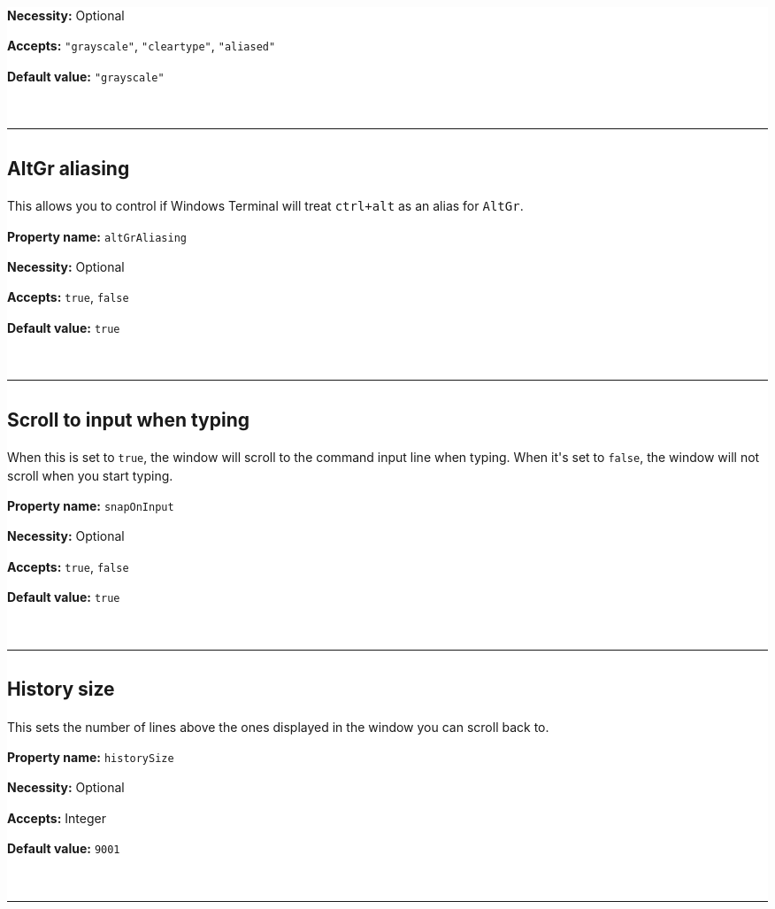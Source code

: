 **Necessity:** Optional

**Accepts:** `"grayscale"`, `"cleartype"`, `"aliased"`

**Default value:** `"grayscale"`

<br />

___

## AltGr aliasing

This allows you to control if Windows Terminal will treat <kbd>ctrl+alt</kbd> as an alias for <kbd>AltGr</kbd>.

**Property name:** `altGrAliasing`

**Necessity:** Optional

**Accepts:** `true`, `false`

**Default value:** `true`

<br />

___

## Scroll to input when typing

When this is set to `true`, the window will scroll to the command input line when typing. When it's set to `false`, the window will not scroll when you start typing.

**Property name:** `snapOnInput`

**Necessity:** Optional

**Accepts:** `true`, `false`

**Default value:** `true`

<br />

___

## History size

This sets the number of lines above the ones displayed in the window you can scroll back to.

**Property name:** `historySize`

**Necessity:** Optional

**Accepts:** Integer

**Default value:** `9001`

<br />

___
